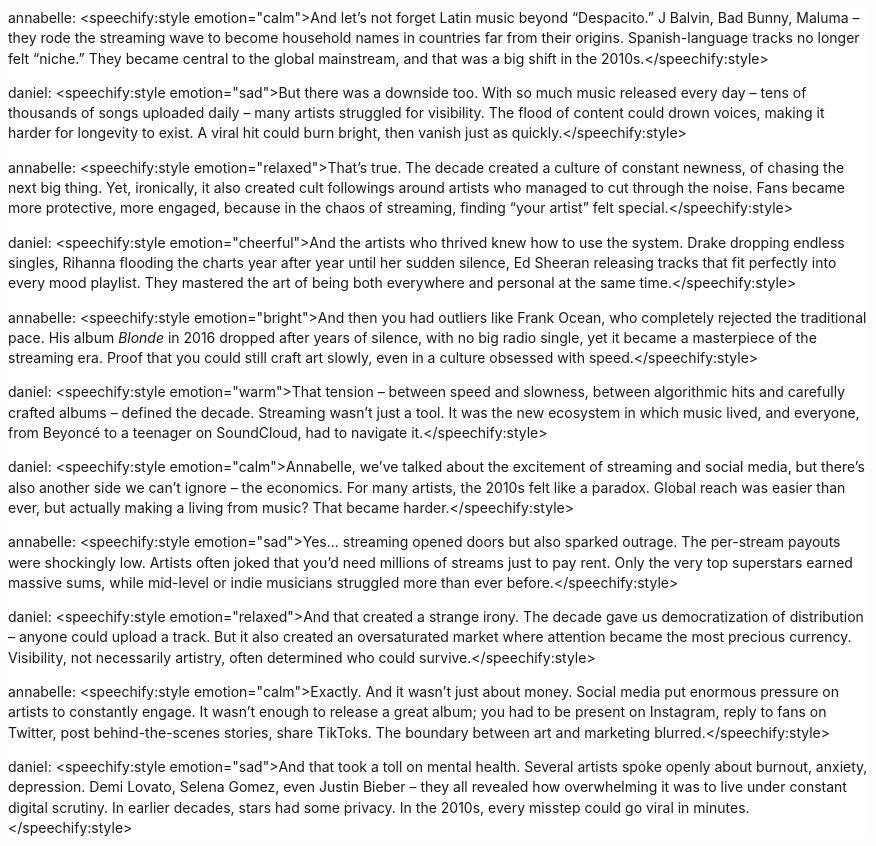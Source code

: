 annabelle: <speak><speechify:style emotion="calm">And let’s not forget Latin music beyond “Despacito.” J Balvin, Bad Bunny, Maluma – they rode the streaming wave to become household names in countries far from their origins. Spanish-language tracks no longer felt “niche.” They became central to the global mainstream, and that was a big shift in the 2010s.</speechify:style></speak>

daniel: <speak><speechify:style emotion="sad">But there was a downside too. With so much music released every day – tens of thousands of songs uploaded daily – many artists struggled for visibility. The flood of content could drown voices, making it harder for longevity to exist. A viral hit could burn bright, then vanish just as quickly.</speechify:style></speak>

annabelle: <speak><speechify:style emotion="relaxed">That’s true. The decade created a culture of constant newness, of chasing the next big thing. Yet, ironically, it also created cult followings around artists who managed to cut through the noise. Fans became more protective, more engaged, because in the chaos of streaming, finding “your artist” felt special.</speechify:style></speak>

daniel: <speak><speechify:style emotion="cheerful">And the artists who thrived knew how to use the system. Drake dropping endless singles, Rihanna flooding the charts year after year until her sudden silence, Ed Sheeran releasing tracks that fit perfectly into every mood playlist. They mastered the art of being both everywhere and personal at the same time.</speechify:style></speak>

annabelle: <speak><speechify:style emotion="bright">And then you had outliers like Frank Ocean, who completely rejected the traditional pace. His album *Blonde* in 2016 dropped after years of silence, with no big radio single, yet it became a masterpiece of the streaming era. Proof that you could still craft art slowly, even in a culture obsessed with speed.</speechify:style></speak>

daniel: <speak><speechify:style emotion="warm">That tension – between speed and slowness, between algorithmic hits and carefully crafted albums – defined the decade. Streaming wasn’t just a tool. It was the new ecosystem in which music lived, and everyone, from Beyoncé to a teenager on SoundCloud, had to navigate it.</speechify:style></speak>

daniel: <speak><speechify:style emotion="calm">Annabelle, we’ve talked about the excitement of streaming and social media, but there’s also another side we can’t ignore – the economics. For many artists, the 2010s felt like a paradox. Global reach was easier than ever, but actually making a living from music? That became harder.</speechify:style></speak>

annabelle: <speak><speechify:style emotion="sad">Yes… streaming opened doors but also sparked outrage. The per-stream payouts were shockingly low. Artists often joked that you’d need millions of streams just to pay rent. Only the very top superstars earned massive sums, while mid-level or indie musicians struggled more than ever before.</speechify:style></speak>

daniel: <speak><speechify:style emotion="relaxed">And that created a strange irony. The decade gave us democratization of distribution – anyone could upload a track. But it also created an oversaturated market where attention became the most precious currency. Visibility, not necessarily artistry, often determined who could survive.</speechify:style></speak>

annabelle: <speak><speechify:style emotion="calm">Exactly. And it wasn’t just about money. Social media put enormous pressure on artists to constantly engage. It wasn’t enough to release a great album; you had to be present on Instagram, reply to fans on Twitter, post behind-the-scenes stories, share TikToks. The boundary between art and marketing blurred.</speechify:style></speak>

daniel: <speak><speechify:style emotion="sad">And that took a toll on mental health. Several artists spoke openly about burnout, anxiety, depression. Demi Lovato, Selena Gomez, even Justin Bieber – they all revealed how overwhelming it was to live under constant digital scrutiny. In earlier decades, stars had some privacy. In the 2010s, every misstep could go viral in minutes.</speechify:style></speak>

